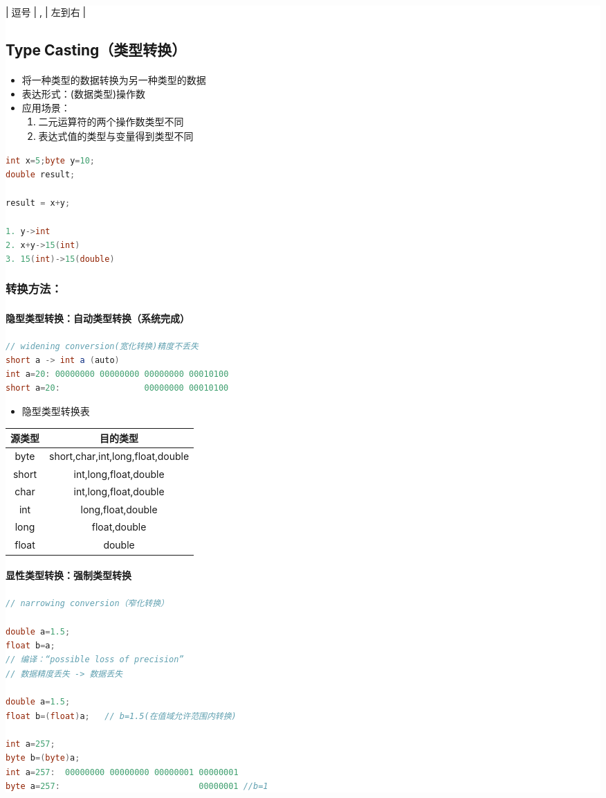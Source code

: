 | 逗号 | , | 左到右 |

## Type Casting（类型转换）

- 将一种类型的数据转换为另一种类型的数据
- 表达形式：(数据类型)操作数
- 应用场景：
    1. 二元运算符的两个操作数类型不同
    2. 表达式值的类型与变量得到类型不同

```java
int x=5;byte y=10;
double result;

result = x+y;

1. y->int
2. x+y->15(int)
3. 15(int)->15(double)
```

### 转换方法：

#### 隐型类型转换：自动类型转换（系统完成）

```java
// widening conversion(宽化转换)精度不丢失
short a -> int a (auto)
int a=20: 00000000 00000000 00000000 00010100
short a=20:                 00000000 00010100
```

- 隐型类型转换表

| 源类型 | 目的类型 |
|:-----:|:--------:|
| byte | short,char,int,long,float,double |
| short | int,long,float,double |
| char | int,long,float,double |
| int | long,float,double |
| long | float,double |
| float | double |

#### 显性类型转换：强制类型转换

```java
// narrowing conversion（窄化转换）

double a=1.5;
float b=a;
// 编译：“possible loss of precision”
// 数据精度丢失 -> 数据丢失

double a=1.5;
float b=(float)a;   // b=1.5(在值域允许范围内转换)

int a=257;
byte b=(byte)a;
int a=257:  00000000 00000000 00000001 00000001
byte a=257:                            00000001 //b=1
```
